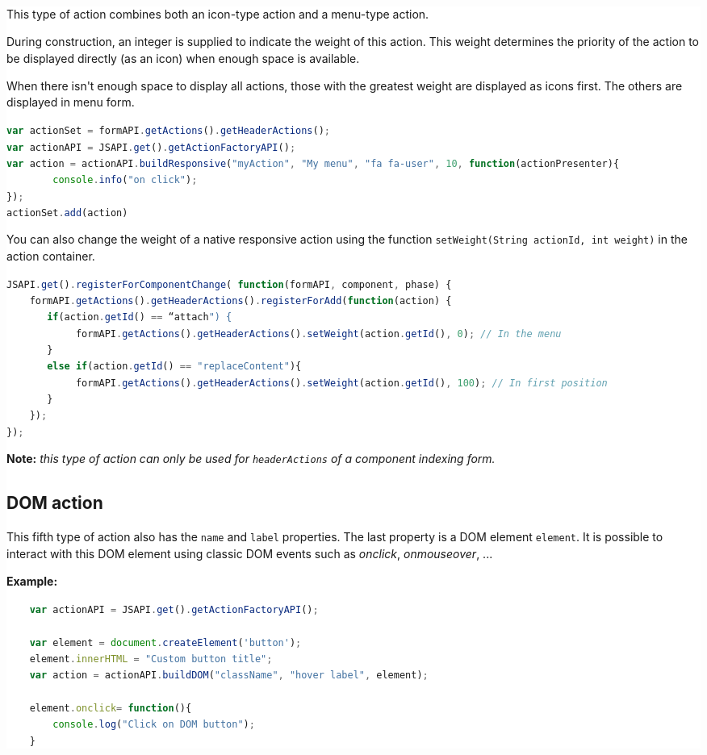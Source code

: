 This type of action combines both an icon-type action and a menu-type action. 

During construction, an integer is supplied to indicate the weight of this action. This weight determines the priority of the action to be displayed directly (as an icon) when enough space is available.

When there isn't enough space to display all actions, those with the greatest weight are displayed as icons first. The others are displayed in menu form. 

```javascript
var actionSet = formAPI.getActions().getHeaderActions();
var actionAPI = JSAPI.get().getActionFactoryAPI();
var action = actionAPI.buildResponsive("myAction", "My menu", "fa fa-user", 10, function(actionPresenter){
		console.info("on click");
});
actionSet.add(action)
```

You can also change the weight of a native responsive action using the function `setWeight(String actionId, int weight)` in the action container. 

```javascript
JSAPI.get().registerForComponentChange( function(formAPI, component, phase) {
	formAPI.getActions().getHeaderActions().registerForAdd(function(action) {
       if(action.getId() == “attach") {
	        formAPI.getActions().getHeaderActions().setWeight(action.getId(), 0); // In the menu
       }
       else if(action.getId() == "replaceContent"){
	        formAPI.getActions().getHeaderActions().setWeight(action.getId(), 100); // In first position
       }
    });
});
```
 

__Note:__ *this type of action can only be used for `headerActions` of a component indexing form.*

## DOM action

This fifth type of action also has the ``name`` and ``label`` properties. The last property is a DOM element ``element``. 
It is possible to interact with this DOM element using classic DOM events such as *onclick*, *onmouseover*, ...

__Example:__ 

```javascript
	var actionAPI = JSAPI.get().getActionFactoryAPI();
	
	var element = document.createElement('button'); 
	element.innerHTML = "Custom button title";
	var action = actionAPI.buildDOM("className", "hover label", element);

	element.onclick= function(){ 
		console.log("Click on DOM button");
	}
```
